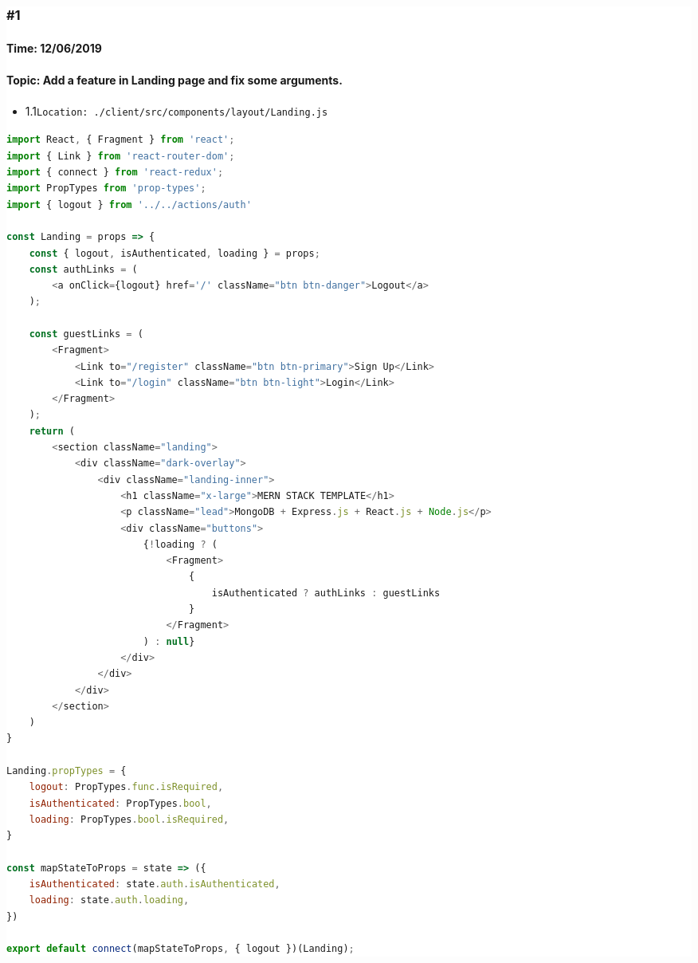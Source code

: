 ### #1
#### Time: 12/06/2019

#### Topic: Add a feature in Landing page and fix some arguments.

- 1.1`Location: ./client/src/components/layout/Landing.js`

```js
import React, { Fragment } from 'react';
import { Link } from 'react-router-dom';
import { connect } from 'react-redux';
import PropTypes from 'prop-types';
import { logout } from '../../actions/auth'

const Landing = props => {
    const { logout, isAuthenticated, loading } = props;
    const authLinks = (
        <a onClick={logout} href='/' className="btn btn-danger">Logout</a>
    );

    const guestLinks = (
        <Fragment>
            <Link to="/register" className="btn btn-primary">Sign Up</Link>
            <Link to="/login" className="btn btn-light">Login</Link>
        </Fragment>
    );
    return (
        <section className="landing">
            <div className="dark-overlay">
                <div className="landing-inner">
                    <h1 className="x-large">MERN STACK TEMPLATE</h1>
                    <p className="lead">MongoDB + Express.js + React.js + Node.js</p>
                    <div className="buttons">
                        {!loading ? (
                            <Fragment>
                                {
                                    isAuthenticated ? authLinks : guestLinks
                                }
                            </Fragment>
                        ) : null}
                    </div>
                </div>
            </div>
        </section>
    )
}

Landing.propTypes = {
    logout: PropTypes.func.isRequired,
    isAuthenticated: PropTypes.bool,
    loading: PropTypes.bool.isRequired,
}

const mapStateToProps = state => ({
    isAuthenticated: state.auth.isAuthenticated,
    loading: state.auth.loading,
})

export default connect(mapStateToProps, { logout })(Landing);
```
